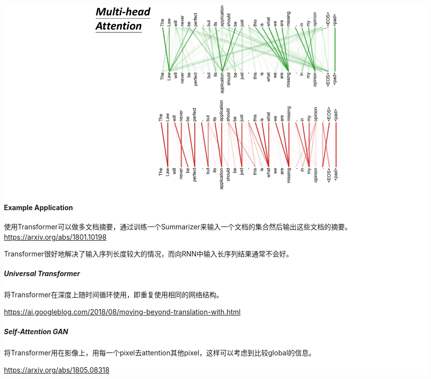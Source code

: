 <center><img src="ML2020.assets/image-20210220140408869.png" width="60%"/></center>

#### Example Application

使用Transformer可以做多文档摘要，通过训练一个Summarizer来输入一个文档的集合然后输出这些文档的摘要。https://arxiv.org/abs/1801.10198

Transformer很好地解决了输入序列长度较大的情况，而向RNN中输入长序列结果通常不会好。

##### Universal Transformer

将Transformer在深度上随时间循环使用，即重复使用相同的网络结构。

https://ai.googleblog.com/2018/08/moving-beyond-translation-with.html

##### Self-Attention GAN

将Transformer用在影像上，用每一个pixel去attention其他pixel，这样可以考虑到比较global的信息。

https://arxiv.org/abs/1805.08318